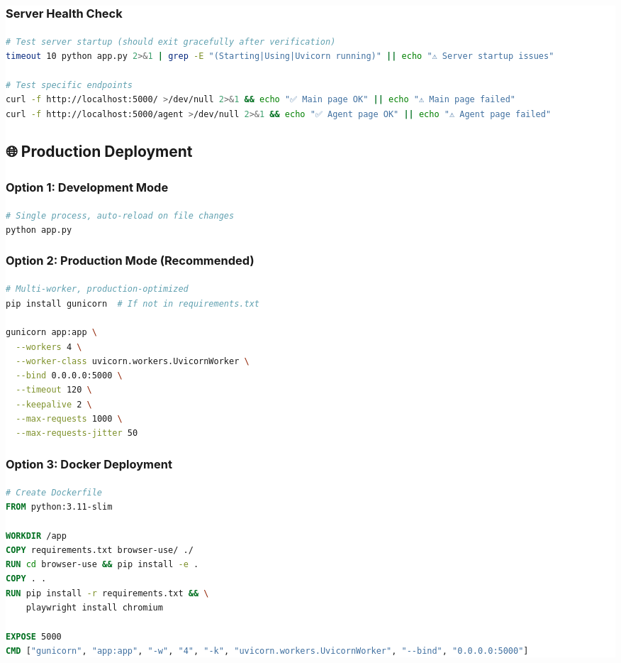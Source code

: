 ### Server Health Check

```bash
# Test server startup (should exit gracefully after verification)
timeout 10 python app.py 2>&1 | grep -E "(Starting|Using|Uvicorn running)" || echo "⚠️ Server startup issues"

# Test specific endpoints
curl -f http://localhost:5000/ >/dev/null 2>&1 && echo "✅ Main page OK" || echo "⚠️ Main page failed"
curl -f http://localhost:5000/agent >/dev/null 2>&1 && echo "✅ Agent page OK" || echo "⚠️ Agent page failed"
```

## 🌐 Production Deployment

### Option 1: Development Mode
```bash
# Single process, auto-reload on file changes
python app.py
```

### Option 2: Production Mode (Recommended)
```bash
# Multi-worker, production-optimized
pip install gunicorn  # If not in requirements.txt

gunicorn app:app \
  --workers 4 \
  --worker-class uvicorn.workers.UvicornWorker \
  --bind 0.0.0.0:5000 \
  --timeout 120 \
  --keepalive 2 \
  --max-requests 1000 \
  --max-requests-jitter 50
```

### Option 3: Docker Deployment
```dockerfile
# Create Dockerfile
FROM python:3.11-slim

WORKDIR /app
COPY requirements.txt browser-use/ ./
RUN cd browser-use && pip install -e .
COPY . .
RUN pip install -r requirements.txt && \
    playwright install chromium

EXPOSE 5000
CMD ["gunicorn", "app:app", "-w", "4", "-k", "uvicorn.workers.UvicornWorker", "--bind", "0.0.0.0:5000"]
```
